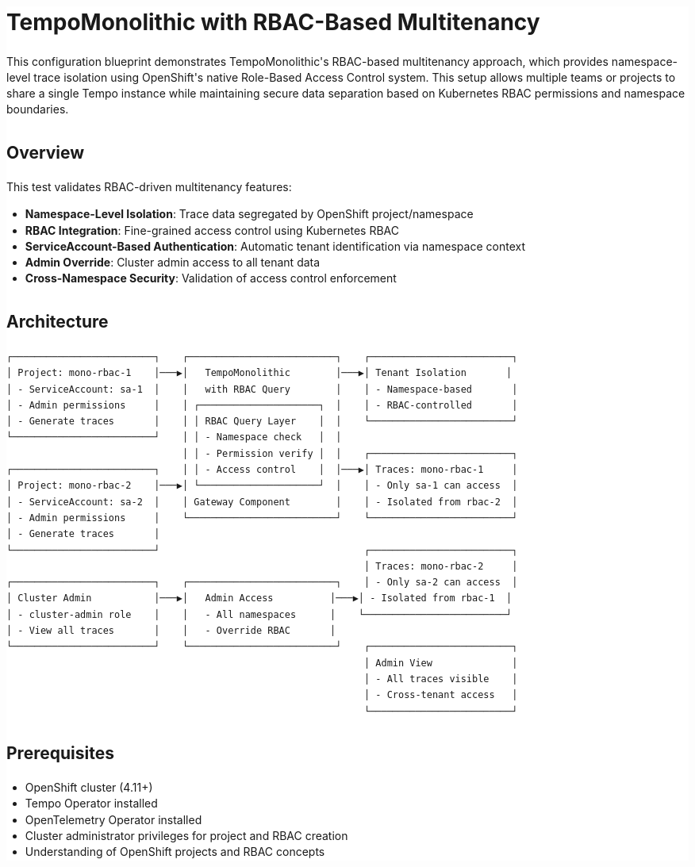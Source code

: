 # TempoMonolithic with RBAC-Based Multitenancy

This configuration blueprint demonstrates TempoMonolithic's RBAC-based multitenancy approach, which provides namespace-level trace isolation using OpenShift's native Role-Based Access Control system. This setup allows multiple teams or projects to share a single Tempo instance while maintaining secure data separation based on Kubernetes RBAC permissions and namespace boundaries.

## Overview

This test validates RBAC-driven multitenancy features:
- **Namespace-Level Isolation**: Trace data segregated by OpenShift project/namespace
- **RBAC Integration**: Fine-grained access control using Kubernetes RBAC
- **ServiceAccount-Based Authentication**: Automatic tenant identification via namespace context
- **Admin Override**: Cluster admin access to all tenant data
- **Cross-Namespace Security**: Validation of access control enforcement

## Architecture

```
┌─────────────────────────┐    ┌──────────────────────────┐    ┌─────────────────────────┐
│ Project: mono-rbac-1    │───▶│   TempoMonolithic        │───▶│ Tenant Isolation       │
│ - ServiceAccount: sa-1  │    │   with RBAC Query        │    │ - Namespace-based       │
│ - Admin permissions     │    │ ┌─────────────────────┐  │    │ - RBAC-controlled       │
│ - Generate traces       │    │ │ RBAC Query Layer    │  │    └─────────────────────────┘
└─────────────────────────┘    │ │ - Namespace check   │  │
                               │ │ - Permission verify │  │    ┌─────────────────────────┐
┌─────────────────────────┐    │ │ - Access control    │  │───▶│ Traces: mono-rbac-1     │
│ Project: mono-rbac-2    │───▶│ └─────────────────────┘  │    │ - Only sa-1 can access  │
│ - ServiceAccount: sa-2  │    │ Gateway Component        │    │ - Isolated from rbac-2  │
│ - Admin permissions     │    └──────────────────────────┘    └─────────────────────────┘
│ - Generate traces       │
└─────────────────────────┘                                    ┌─────────────────────────┐
                                                               │ Traces: mono-rbac-2     │
┌─────────────────────────┐    ┌──────────────────────────┐    │ - Only sa-2 can access  │
│ Cluster Admin           │───▶│   Admin Access          │───▶│ - Isolated from rbac-1  │
│ - cluster-admin role    │    │   - All namespaces      │    └─────────────────────────┘
│ - View all traces       │    │   - Override RBAC       │
└─────────────────────────┘    └──────────────────────────┘    ┌─────────────────────────┐
                                                               │ Admin View              │
                                                               │ - All traces visible    │
                                                               │ - Cross-tenant access   │
                                                               └─────────────────────────┘
```

## Prerequisites

- OpenShift cluster (4.11+)
- Tempo Operator installed
- OpenTelemetry Operator installed
- Cluster administrator privileges for project and RBAC creation
- Understanding of OpenShift projects and RBAC concepts
